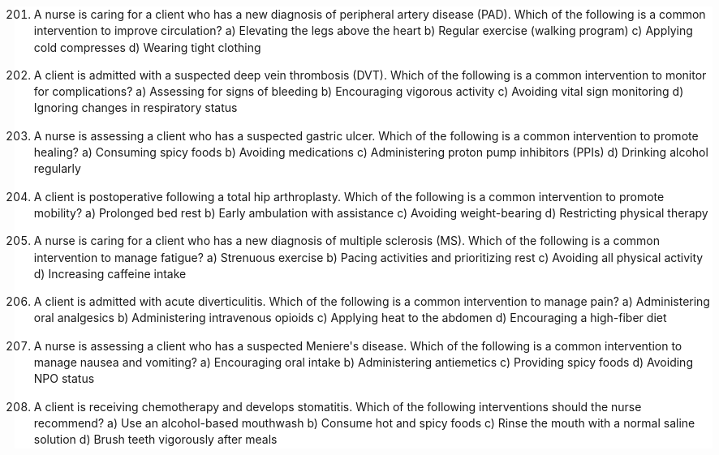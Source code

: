 201. A nurse is caring for a client who has a new diagnosis of peripheral artery disease (PAD). Which of the following is a common intervention to improve circulation?
    a) Elevating the legs above the heart
    b) Regular exercise (walking program)
    c) Applying cold compresses
    d) Wearing tight clothing

202. A client is admitted with a suspected deep vein thrombosis (DVT). Which of the following is a common intervention to monitor for complications?
    a) Assessing for signs of bleeding
    b) Encouraging vigorous activity
    c) Avoiding vital sign monitoring
    d) Ignoring changes in respiratory status

203. A nurse is assessing a client who has a suspected gastric ulcer. Which of the following is a common intervention to promote healing?
    a) Consuming spicy foods
    b) Avoiding medications
    c) Administering proton pump inhibitors (PPIs)
    d) Drinking alcohol regularly

204. A client is postoperative following a total hip arthroplasty. Which of the following is a common intervention to promote mobility?
    a) Prolonged bed rest
    b) Early ambulation with assistance
    c) Avoiding weight-bearing
    d) Restricting physical therapy

205. A nurse is caring for a client who has a new diagnosis of multiple sclerosis (MS). Which of the following is a common intervention to manage fatigue?
    a) Strenuous exercise
    b) Pacing activities and prioritizing rest
    c) Avoiding all physical activity
    d) Increasing caffeine intake

206. A client is admitted with acute diverticulitis. Which of the following is a common intervention to manage pain?
    a) Administering oral analgesics
    b) Administering intravenous opioids
    c) Applying heat to the abdomen
    d) Encouraging a high-fiber diet

207. A nurse is assessing a client who has a suspected Meniere's disease. Which of the following is a common intervention to manage nausea and vomiting?
    a) Encouraging oral intake
    b) Administering antiemetics
    c) Providing spicy foods
    d) Avoiding NPO status

208. A client is receiving chemotherapy and develops stomatitis. Which of the following interventions should the nurse recommend?
    a) Use an alcohol-based mouthwash
    b) Consume hot and spicy foods
    c) Rinse the mouth with a normal saline solution
    d) Brush teeth vigorously after meals
